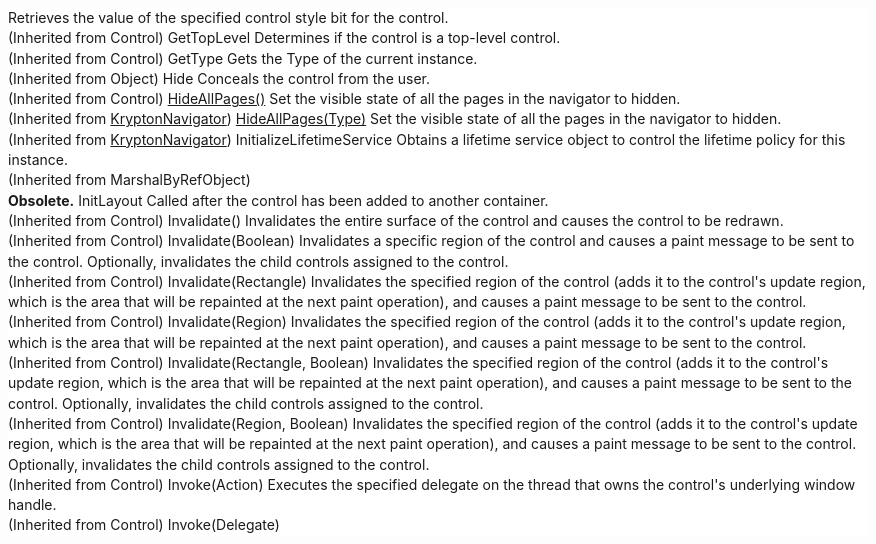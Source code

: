 <td>Retrieves the value of the specified control style bit for the control.<br />(Inherited from Control)</td></tr>
<tr>
<td>GetTopLevel</td>
<td>Determines if the control is a top-level control.<br />(Inherited from Control)</td></tr>
<tr>
<td>GetType</td>
<td>Gets the Type of the current instance.<br />(Inherited from Object)</td></tr>
<tr>
<td>Hide</td>
<td>Conceals the control from the user.<br />(Inherited from Control)</td></tr>
<tr>
<td><a href="38c29eb1-a06b-bf45-a86f-b64892e3e1da.md">HideAllPages()</a></td>
<td>Set the visible state of all the pages in the navigator to hidden.<br />(Inherited from <a href="5b32a15b-85d7-1db8-3c10-e43632f905eb.md">KryptonNavigator</a>)</td></tr>
<tr>
<td><a href="adb68c92-f7b4-e716-7056-abc50fdaaf59.md">HideAllPages(Type)</a></td>
<td>Set the visible state of all the pages in the navigator to hidden.<br />(Inherited from <a href="5b32a15b-85d7-1db8-3c10-e43632f905eb.md">KryptonNavigator</a>)</td></tr>
<tr>
<td>InitializeLifetimeService</td>
<td>Obtains a lifetime service object to control the lifetime policy for this instance.<br />(Inherited from MarshalByRefObject)<br /><strong>Obsolete.</strong></td></tr>
<tr>
<td>InitLayout</td>
<td>Called after the control has been added to another container.<br />(Inherited from Control)</td></tr>
<tr>
<td>Invalidate()</td>
<td>Invalidates the entire surface of the control and causes the control to be redrawn.<br />(Inherited from Control)</td></tr>
<tr>
<td>Invalidate(Boolean)</td>
<td>Invalidates a specific region of the control and causes a paint message to be sent to the control. Optionally, invalidates the child controls assigned to the control.<br />(Inherited from Control)</td></tr>
<tr>
<td>Invalidate(Rectangle)</td>
<td>Invalidates the specified region of the control (adds it to the control's update region, which is the area that will be repainted at the next paint operation), and causes a paint message to be sent to the control.<br />(Inherited from Control)</td></tr>
<tr>
<td>Invalidate(Region)</td>
<td>Invalidates the specified region of the control (adds it to the control's update region, which is the area that will be repainted at the next paint operation), and causes a paint message to be sent to the control.<br />(Inherited from Control)</td></tr>
<tr>
<td>Invalidate(Rectangle, Boolean)</td>
<td>Invalidates the specified region of the control (adds it to the control's update region, which is the area that will be repainted at the next paint operation), and causes a paint message to be sent to the control. Optionally, invalidates the child controls assigned to the control.<br />(Inherited from Control)</td></tr>
<tr>
<td>Invalidate(Region, Boolean)</td>
<td>Invalidates the specified region of the control (adds it to the control's update region, which is the area that will be repainted at the next paint operation), and causes a paint message to be sent to the control. Optionally, invalidates the child controls assigned to the control.<br />(Inherited from Control)</td></tr>
<tr>
<td>Invoke(Action)</td>
<td>Executes the specified delegate on the thread that owns the control's underlying window handle.<br />(Inherited from Control)</td></tr>
<tr>
<td>Invoke(Delegate)</td>